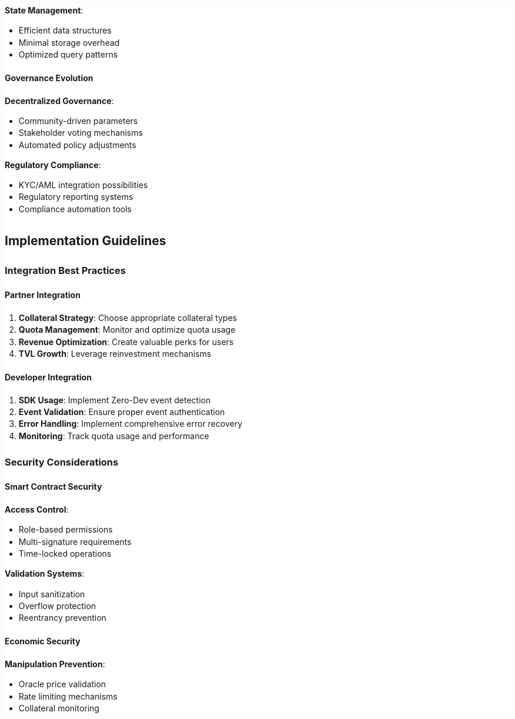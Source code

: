 **State Management**:
- Efficient data structures
- Minimal storage overhead
- Optimized query patterns

#### **Governance Evolution**

**Decentralized Governance**:
- Community-driven parameters
- Stakeholder voting mechanisms
- Automated policy adjustments

**Regulatory Compliance**:
- KYC/AML integration possibilities
- Regulatory reporting systems
- Compliance automation tools

## Implementation Guidelines

### **Integration Best Practices**

#### **Partner Integration**

1. **Collateral Strategy**: Choose appropriate collateral types
2. **Quota Management**: Monitor and optimize quota usage
3. **Revenue Optimization**: Create valuable perks for users
4. **TVL Growth**: Leverage reinvestment mechanisms

#### **Developer Integration**

1. **SDK Usage**: Implement Zero-Dev event detection
2. **Event Validation**: Ensure proper event authentication
3. **Error Handling**: Implement comprehensive error recovery
4. **Monitoring**: Track quota usage and performance

### **Security Considerations**

#### **Smart Contract Security**

**Access Control**:
- Role-based permissions
- Multi-signature requirements
- Time-locked operations

**Validation Systems**:
- Input sanitization
- Overflow protection
- Reentrancy prevention

#### **Economic Security**

**Manipulation Prevention**:
- Oracle price validation
- Rate limiting mechanisms
- Collateral monitoring
